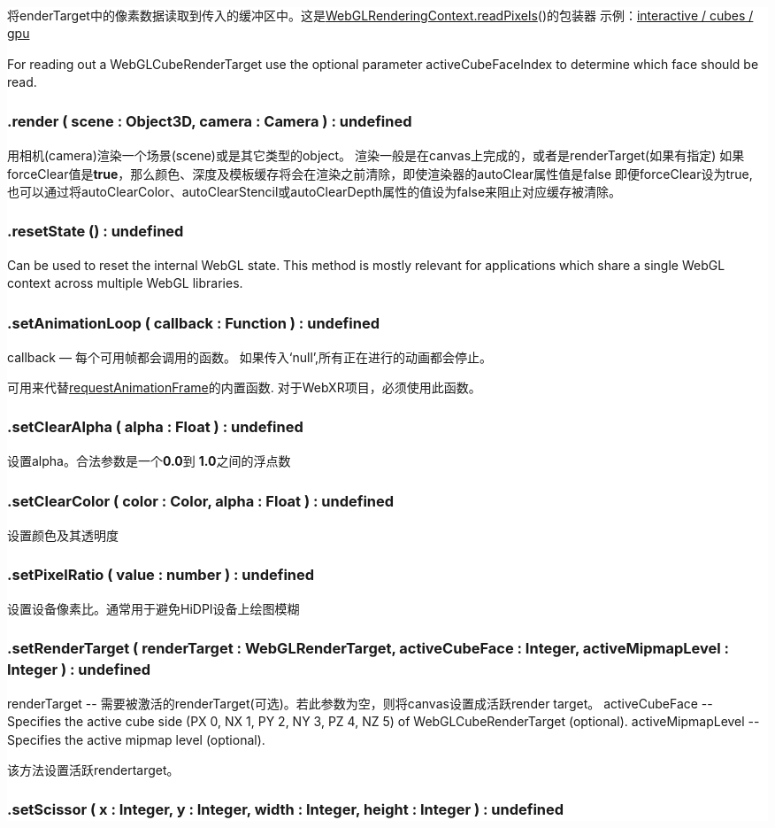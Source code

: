 将enderTarget中的像素数据读取到传入的缓冲区中。这是[WebGLRenderingContext.readPixels](https://developer.mozilla.org/en-US/docs/Web/API/WebGLRenderingContext/readPixels)()的包装器
示例：[interactive / cubes / gpu](https://threejs.org/examples/#webgl_interactive_cubes_gpu)

For reading out a WebGLCubeRenderTarget use the optional parameter activeCubeFaceIndex to determine which face should be read.

### .render ( scene : Object3D, camera : Camera ) : undefined

用相机(camera)渲染一个场景(scene)或是其它类型的object。
渲染一般是在canvas上完成的，或者是renderTarget(如果有指定)
如果forceClear值是**true**，那么颜色、深度及模板缓存将会在渲染之前清除，即使渲染器的autoClear属性值是false
即便forceClear设为true, 也可以通过将autoClearColor、autoClearStencil或autoClearDepth属性的值设为false来阻止对应缓存被清除。

### .resetState () : undefined

Can be used to reset the internal WebGL state. This method is mostly relevant for applications which share a single WebGL context across multiple WebGL libraries.

### .setAnimationLoop ( callback : Function ) : undefined

callback — 每个可用帧都会调用的函数。 如果传入‘null’,所有正在进行的动画都会停止。

可用来代替[requestAnimationFrame](https://developer.mozilla.org/en-US/docs/Web/API/window/requestAnimationFrame)的内置函数. 对于WebXR项目，必须使用此函数。

### .setClearAlpha ( alpha : Float ) : undefined

设置alpha。合法参数是一个**0.0**到 **1.0**之间的浮点数

### .setClearColor ( color : Color, alpha : Float ) : undefined

设置颜色及其透明度

### .setPixelRatio ( value : number ) : undefined

设置设备像素比。通常用于避免HiDPI设备上绘图模糊

### .setRenderTarget ( renderTarget : WebGLRenderTarget, activeCubeFace : Integer, activeMipmapLevel : Integer ) : undefined

renderTarget -- 需要被激活的renderTarget(可选)。若此参数为空，则将canvas设置成活跃render target。
activeCubeFace -- Specifies the active cube side (PX 0, NX 1, PY 2, NY 3, PZ 4, NZ 5) of WebGLCubeRenderTarget (optional).
activeMipmapLevel -- Specifies the active mipmap level (optional).

该方法设置活跃rendertarget。

### .setScissor ( x : Integer, y : Integer, width : Integer, height : Integer ) : undefined
